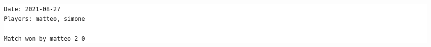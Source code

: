 <pre class="chroma"><code class="language-R" data-lang="Risultato">Date: 2021-08-27 
Players: matteo, simone 
 
Match won by matteo 2-0</code></pre>
</div></div>

</div>
  
<div id="681fec6f465f1c34" class="tab__content" style="display: none;">
  <h3 id="macos-section">Match1p<span class="anchor hide" data-clipboard-text="https://themes.gohugo.io//theme/hugo-theme-zzo/en/posts/shortcodes/#macos-section" style="position: relative;"><span style="position: absolute; top: 50%; left: 0.75rem; transform: translateY(-50%); right: -2rem;">
<svg fill="currentColor" xmlns="http://www.w3.org/2000/svg" viewBox="0 0 24 24" width="26px" height="26px"><path d="M 5.5625 0 C 4.136719 0 2.707031 0.542969 1.625 1.625 C -0.539063 3.789063 -0.539063 7.335938 1.625 9.5 L 5.28125 13.15625 C 5.667969 13.554688 6.304688 13.558594 6.703125 13.171875 C 7.101563 12.785156 7.105469 12.148438 6.71875 11.75 L 3.03125 8.0625 C 1.632813 6.664063 1.632813 4.429688 3.03125 3.03125 C 4.429688 1.632813 6.664063 1.632813 8.0625 3.03125 L 12.96875 7.9375 C 14.367188 9.335938 14.367188 11.570313 12.96875 12.96875 C 12.804688 13.132813 12.621094 13.25 12.4375 13.375 C 11.980469 13.6875 11.859375 14.308594 12.171875 14.765625 C 12.484375 15.222656 13.105469 15.34375 13.5625 15.03125 C 13.847656 14.835938 14.125 14.625 14.375 14.375 C 16.539063 12.210938 16.539063 8.664063 14.375 6.5 L 9.5 1.625 C 8.417969 0.542969 6.988281 0 5.5625 0 Z M 10.78125 8.875 C 10.738281 8.882813 10.695313 8.894531 10.65625 8.90625 C 10.507813 8.9375 10.371094 9 10.25 9.09375 C 10.039063 9.253906 9.820313 9.429688 9.625 9.625 C 7.460938 11.789063 7.460938 15.335938 9.625 17.5 L 14.5 22.375 C 16.664063 24.539063 20.210938 24.539063 22.375 22.375 C 24.539063 20.210938 24.539063 16.664063 22.375 14.5 L 18.71875 10.875 C 18.476563 10.578125 18.089844 10.441406 17.714844 10.527344 C 17.34375 10.613281 17.050781 10.90625 16.964844 11.277344 C 16.878906 11.652344 17.015625 12.039063 17.3125 12.28125 L 20.96875 15.9375 C 22.367188 17.335938 22.367188 19.570313 20.96875 20.96875 C 19.570313 22.367188 17.335938 22.367188 15.9375 20.96875 L 11.03125 16.0625 C 9.632813 14.664063 9.632813 12.429688 11.03125 11.03125 C 11.152344 10.90625 11.300781 10.820313 11.4375 10.71875 C 11.839844 10.472656 12.015625 9.976563 11.855469 9.53125 C 11.699219 9.085938 11.25 8.8125 10.78125 8.875 Z"></path></svg></span></span></h3>
<div class="highlight"><div class="chroma">
<table class="lntable"><tbody><tr><td class="lntd">
<div data-lang="Code" class="language-code"><pre class="chroma"><code><span class="lnt">1
</span><span class="lnt">2
</span></code></pre><span class="copy-to-clipboard" title="Copy to clipboard"></span></div></td>
<td class="lntd">
<pre class="chroma"><code class="language-R" data-lang="Codice"><span class="n">m1p</span> <span class="c1"># oppure</span>
<span class="nf">show</span><span class="p">(</span><span class="n">m1p</span><span class="p">)</span>
</code></pre></td></tr></tbody></table>
</div>
</div>
<div class="highlight"><div class="chroma">
<pre class="chroma"><code class="language-R" data-lang="Risultato">Date: 2021-08-27 
Player: matteo 
Match won 2-0 with an avarage of 157.58 </code></pre>
</div></div>

</div>
  
<div id="723d4595fc2e2181" class="tab__content" style="display: none;">
  <h3 id="ubuntu-section">Set1p<span class="anchor hide" data-clipboard-text="https://themes.gohugo.io//theme/hugo-theme-zzo/en/posts/shortcodes/#ubuntu-section" style="position: relative;"><span style="position: absolute; top: 50%; left: 0.75rem; transform: translateY(-50%); right: -2rem;">